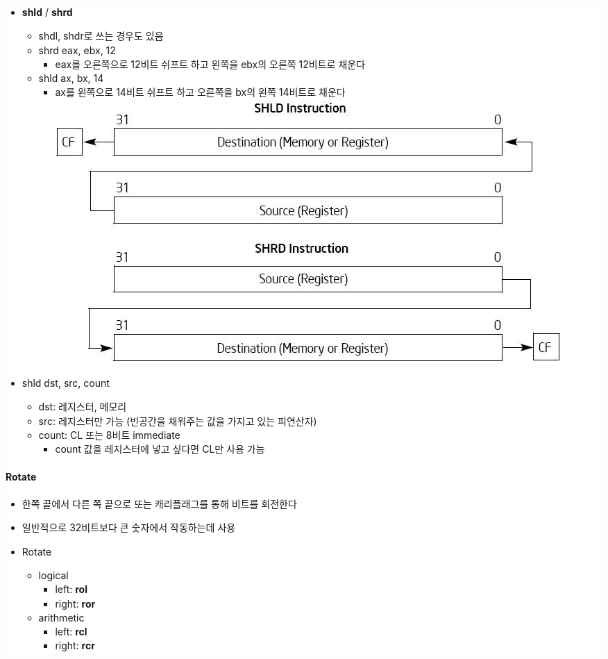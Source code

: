 - **shld** / **shrd**
    - shdl, shdr로 쓰는 경우도 있음
    - shrd eax, ebx, 12
        - eax를 오른쪽으로 12비트 쉬프트 하고 왼쪽을 ebx의 오른쪽 12비트로 채운다
    - shld ax, bx, 14
        - ax를 왼쪽으로 14비트 쉬프트 하고 오른쪽을 bx의 왼쪽 14비트로 채운다
    ![SHLD, SHRD](../image/shld_shrd.jpg)

- shld dst, src, count
    - dst: 레지스터, 메모리
    - src: 레지스터만 가능 (빈공간을 채워주는 값을 가지고 있는 피연산자)
    - count: CL 또는 8비트 immediate
        - count 값을 레지스터에 넣고 싶다면 CL만 사용 가능

#### Rotate

- 한쪽 끝에서 다른 쪽 끝으로 또는 캐리플래그를 통해 비트를 회전한다
- 일반적으로 32비트보다 큰 숫자에서 작동하는데 사용

- Rotate
    - logical
        - left: **rol**
        - right: **ror**
    - arithmetic
        - left: **rcl**
        - right: **rcr**